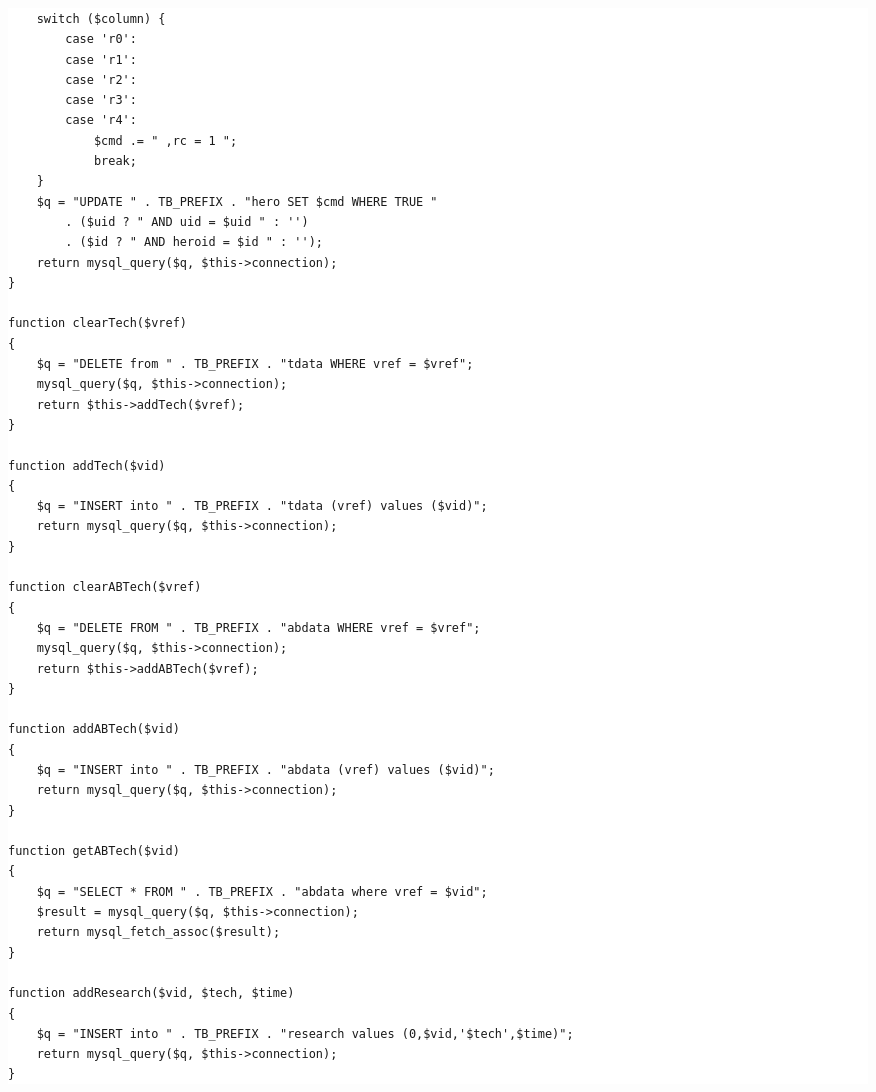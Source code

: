         switch ($column) {
            case 'r0':
            case 'r1':
            case 'r2':
            case 'r3':
            case 'r4':
                $cmd .= " ,rc = 1 ";
                break;
        }
        $q = "UPDATE " . TB_PREFIX . "hero SET $cmd WHERE TRUE "
            . ($uid ? " AND uid = $uid " : '')
            . ($id ? " AND heroid = $id " : '');
        return mysql_query($q, $this->connection);
    }

    function clearTech($vref)
    {
        $q = "DELETE from " . TB_PREFIX . "tdata WHERE vref = $vref";
        mysql_query($q, $this->connection);
        return $this->addTech($vref);
    }

    function addTech($vid)
    {
        $q = "INSERT into " . TB_PREFIX . "tdata (vref) values ($vid)";
        return mysql_query($q, $this->connection);
    }

    function clearABTech($vref)
    {
        $q = "DELETE FROM " . TB_PREFIX . "abdata WHERE vref = $vref";
        mysql_query($q, $this->connection);
        return $this->addABTech($vref);
    }

    function addABTech($vid)
    {
        $q = "INSERT into " . TB_PREFIX . "abdata (vref) values ($vid)";
        return mysql_query($q, $this->connection);
    }

    function getABTech($vid)
    {
        $q = "SELECT * FROM " . TB_PREFIX . "abdata where vref = $vid";
        $result = mysql_query($q, $this->connection);
        return mysql_fetch_assoc($result);
    }

    function addResearch($vid, $tech, $time)
    {
        $q = "INSERT into " . TB_PREFIX . "research values (0,$vid,'$tech',$time)";
        return mysql_query($q, $this->connection);
    }
